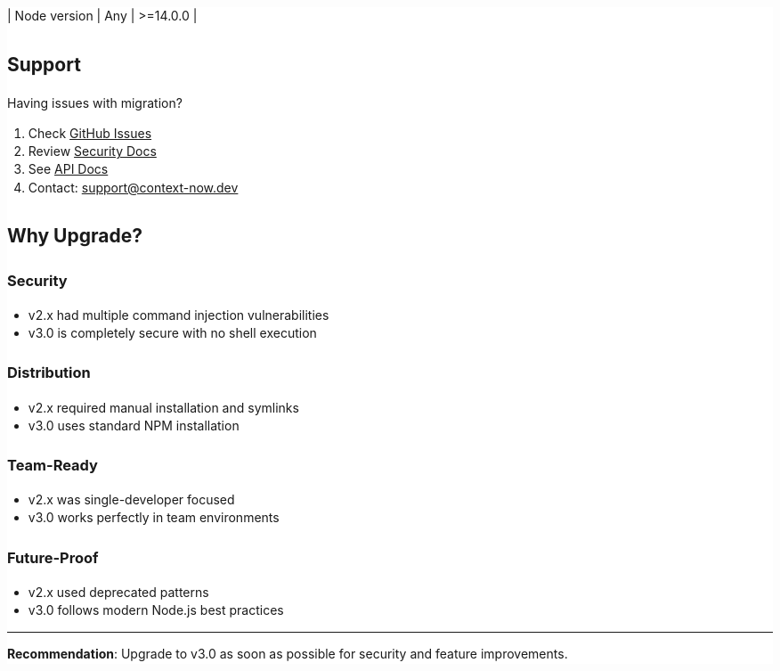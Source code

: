 | Node version | Any | >=14.0.0 |

## Support

Having issues with migration?

1. Check [GitHub Issues](https://github.com/GaboCapo/context-now/issues)
2. Review [Security Docs](./SECURITY.md)
3. See [API Docs](./API.md)
4. Contact: support@context-now.dev

## Why Upgrade?

### Security
- v2.x had multiple command injection vulnerabilities
- v3.0 is completely secure with no shell execution

### Distribution
- v2.x required manual installation and symlinks
- v3.0 uses standard NPM installation

### Team-Ready
- v2.x was single-developer focused
- v3.0 works perfectly in team environments

### Future-Proof
- v2.x used deprecated patterns
- v3.0 follows modern Node.js best practices

---

**Recommendation**: Upgrade to v3.0 as soon as possible for security and feature improvements.